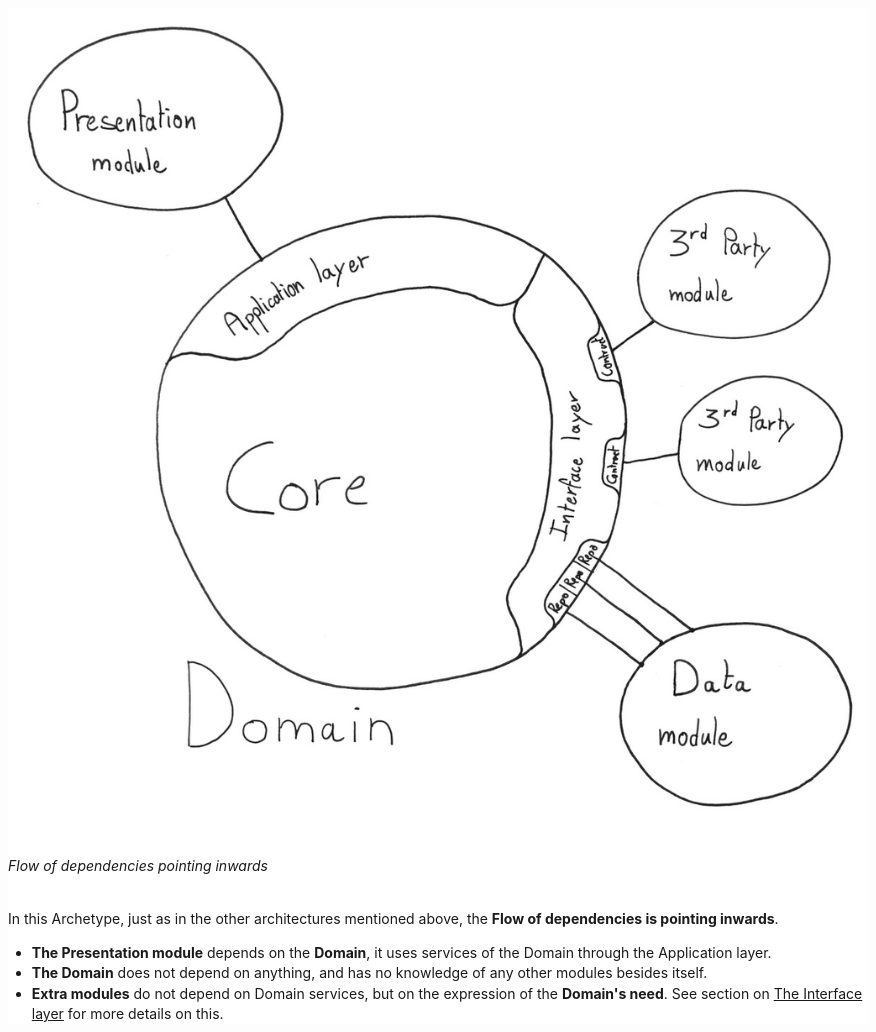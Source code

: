![Overview of my Archetype](overview.jpg)

###### Flow of dependencies pointing inwards

In this Archetype, just as in the other architectures mentioned above, the **Flow of dependencies is pointing inwards**.

 * **The Presentation module** depends on the **Domain**, it uses services of the Domain through the Application layer. 
 * **The Domain** does not depend on anything, and has no knowledge of any other modules besides itself.
 * **Extra modules** do not depend on Domain services, but on the expression of the **Domain's need**.
   See section on [The Interface layer](#the-domain-interface-layer "The Interface Layer") for more details on this.
